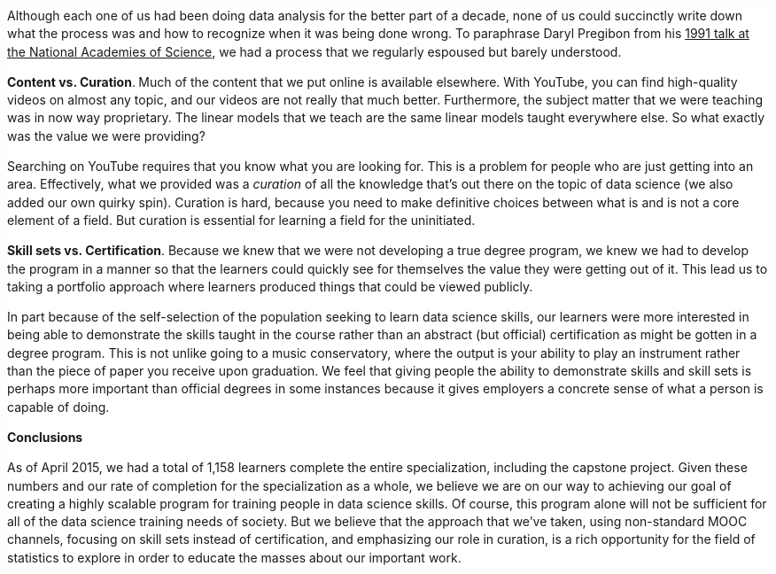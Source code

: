  <p>
    Although each one of us had been doing data analysis for the better part of a decade, none of us could succinctly write down what the process was and how to recognize when it was being done wrong. To paraphrase Daryl Pregibon from his <a href="http://www.nap.edu/catalog/1910/the-future-of-statistical-software-proceedings-of-a-forum">1991 talk at the National Academies of Science</a>, we had a process that we regularly espoused but barely understood.
  </p>
  
  <p>
    <strong>Content vs. Curation</strong>.<strong> </strong>Much of the content that we put online is available elsewhere. With YouTube, you can find high-quality videos on almost any topic, and our videos are not really that much better. Furthermore, the subject matter that we were teaching was in now way proprietary. The linear models that we teach are the same linear models taught everywhere else. So what exactly was the value we were providing?
  </p>
  
  <p>
    Searching on YouTube requires that you know what you are looking for. This is a problem for people who are just getting into an area. Effectively, what we provided was a <em>curation</em> of all the knowledge that’s out there on the topic of data science (we also added our own quirky spin). Curation is hard, because you need to make definitive choices between what is and is not a core element of a field. But curation is essential for learning a field for the uninitiated.
  </p>
  
  <p>
    <strong>Skill sets vs. Certification</strong>. Because we knew that we were not developing a true degree program, we knew we had to develop the program in a manner so that the learners could quickly see for themselves the value they were getting out of it. This lead us to taking a portfolio approach where learners produced things that could be viewed publicly.
  </p>
  
  <p>
    In part because of the self-selection of the population seeking to learn data science skills, our learners were more interested in being able to demonstrate the skills taught in the course rather than an abstract (but official) certification as might be gotten in a degree program. This is not unlike going to a music conservatory, where the output is your ability to play an instrument rather than the piece of paper you receive upon graduation. We feel that giving people the ability to demonstrate skills and skill sets is perhaps more important than official degrees in some instances because it gives employers a concrete sense of what a person is capable of doing.
  </p>
  
  <p>
    <strong>Conclusions</strong>
  </p>
  
  <p>
    As of April 2015, we had a total of 1,158 learners complete the entire specialization, including the capstone project. Given these numbers and our rate of completion for the specialization as a whole, we believe we are on our way to achieving our goal of creating a highly scalable program for training people in data science skills. Of course, this program alone will not be sufficient for all of the data science training needs of society. But we believe that the approach that we’ve taken, using non-standard MOOC channels, focusing on skill sets instead of certification, and emphasizing our role in curation, is a rich opportunity for the field of statistics to explore in order to educate the masses about our important work.
  </p>
</div>